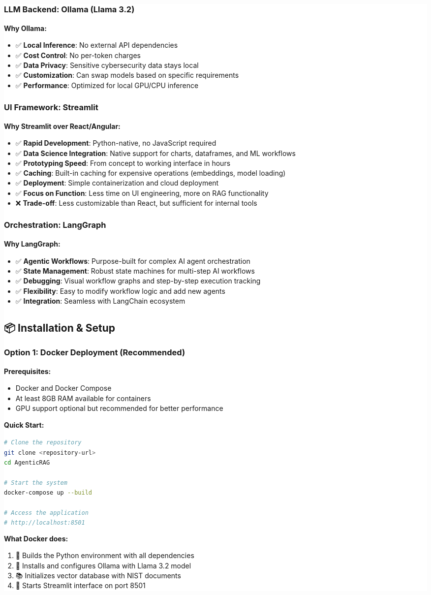 ### **LLM Backend: Ollama (Llama 3.2)**
**Why Ollama:**
- ✅ **Local Inference**: No external API dependencies
- ✅ **Cost Control**: No per-token charges
- ✅ **Data Privacy**: Sensitive cybersecurity data stays local
- ✅ **Customization**: Can swap models based on specific requirements
- ✅ **Performance**: Optimized for local GPU/CPU inference

### **UI Framework: Streamlit**
**Why Streamlit over React/Angular:**
- ✅ **Rapid Development**: Python-native, no JavaScript required
- ✅ **Data Science Integration**: Native support for charts, dataframes, and ML workflows
- ✅ **Prototyping Speed**: From concept to working interface in hours
- ✅ **Caching**: Built-in caching for expensive operations (embeddings, model loading)
- ✅ **Deployment**: Simple containerization and cloud deployment
- ✅ **Focus on Function**: Less time on UI engineering, more on RAG functionality
- ❌ **Trade-off**: Less customizable than React, but sufficient for internal tools

### **Orchestration: LangGraph**
**Why LangGraph:**
- ✅ **Agentic Workflows**: Purpose-built for complex AI agent orchestration
- ✅ **State Management**: Robust state machines for multi-step AI workflows
- ✅ **Debugging**: Visual workflow graphs and step-by-step execution tracking
- ✅ **Flexibility**: Easy to modify workflow logic and add new agents
- ✅ **Integration**: Seamless with LangChain ecosystem

## 📦 Installation & Setup

### Option 1: Docker Deployment (Recommended)

**Prerequisites:**
- Docker and Docker Compose
- At least 8GB RAM available for containers
- GPU support optional but recommended for better performance

**Quick Start:**
```bash
# Clone the repository
git clone <repository-url>
cd AgenticRAG

# Start the system
docker-compose up --build

# Access the application
# http://localhost:8501
```

**What Docker does:**
1. 🐳 Builds the Python environment with all dependencies
2. 🦙 Installs and configures Ollama with Llama 3.2 model
3. 📚 Initializes vector database with NIST documents
4. 🚀 Starts Streamlit interface on port 8501
